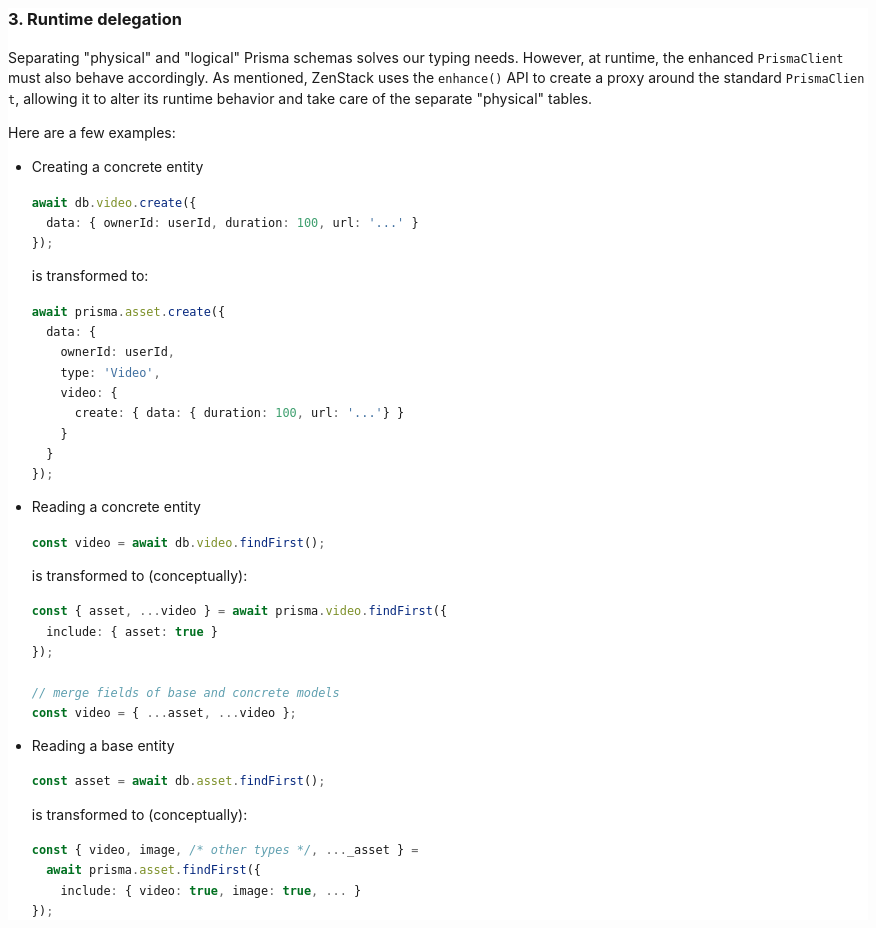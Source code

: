 ### 3. Runtime delegation

Separating "physical" and "logical" Prisma schemas solves our typing needs. However, at runtime, the enhanced `PrismaClient` must also behave accordingly. As mentioned, ZenStack uses the `enhance()` API to create a proxy around the standard `PrismaClient`, allowing it to alter its runtime behavior and take care of the separate "physical" tables.

Here are a few examples:

- Creating a concrete entity
  
    ```ts
    await db.video.create({ 
      data: { ownerId: userId, duration: 100, url: '...' }
    });
    ```
  
    is transformed to:

    ```ts
    await prisma.asset.create({
      data: {
        ownerId: userId,
        type: 'Video',
        video: {
          create: { data: { duration: 100, url: '...'} }
        }
      }
    });
    ```

- Reading a concrete entity

    ```ts
    const video = await db.video.findFirst();
    ```

    is transformed to (conceptually):

    ```ts
    const { asset, ...video } = await prisma.video.findFirst({ 
      include: { asset: true } 
    });

    // merge fields of base and concrete models
    const video = { ...asset, ...video };
    ```

- Reading a base entity

    ```ts
    const asset = await db.asset.findFirst();
    ```

    is transformed to (conceptually):

    ```ts
    const { video, image, /* other types */, ..._asset } = 
      await prisma.asset.findFirst({
        include: { video: true, image: true, ... }
    });
